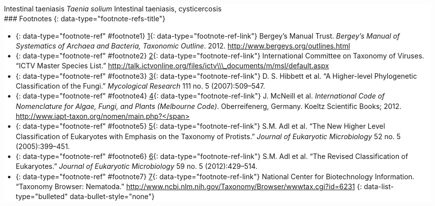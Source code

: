 <td data-valign="top" data-align="left">Intestinal taeniasis</td>
</tr>
<tr valign="top">
<td data-valign="top" data-align="left"><em>Taenia</em></td>
<td data-valign="top" data-align="left"><em>solium</em></td>
<td data-valign="top" data-align="left">Intestinal taeniasis, cysticercosis</td>
</tr>
</tbody></table>

<div data-type="footnote-refs" markdown="1">
### Footnotes
{: data-type="footnote-refs-title"}

* {: data-type="footnote-ref" #footnote1} [1](#footnote-ref1){: data-type="footnote-ref-link"} <span data-type="footnote-ref-content">Bergey’s Manual Trust. *Bergey’s Manual of Systematics of Archaea and Bacteria, Taxonomic Outline*. 2012. http://www.bergeys.org/outlines.html</span>
* {: data-type="footnote-ref" #footnote2} [2](#footnote-ref2){: data-type="footnote-ref-link"} <span data-type="footnote-ref-content">International Committee on Taxonomy of Viruses. “ICTV Master Species List.” http://talk.ictvonline.org/files/ictv\\\_documents/m/msl/default.aspx</span>
* {: data-type="footnote-ref" #footnote3} [3](#footnote-ref3){: data-type="footnote-ref-link"} <span data-type="footnote-ref-content">D. S. Hibbett et al. “A Higher-level Phylogenetic Classification of the Fungi.” *Mycological Research* 111 no. 5 (2007):509–547.</span>
* {: data-type="footnote-ref" #footnote4} [4](#footnote-ref4){: data-type="footnote-ref-link"} <span data-type="footnote-ref-content">J. McNeill et al. *International Code of Nomenclature for Algae, Fungi, and Plants (Melbourne Code)*. Oberreifenerg, Germany. Koeltz Scientific Books; 2012. http://www.iapt-taxon.org/nomen/main.php?</span>
* {: data-type="footnote-ref" #footnote5} [5](#footnote-ref5){: data-type="footnote-ref-link"} <span data-type="footnote-ref-content">S.M. Adl et al. “The New Higher Level Classification of Eukaryotes with Emphasis on the Taxonomy of Protists.” *Journal of Eukaryotic Microbiology* 52 no. 5 (2005):399–451.</span>
* {: data-type="footnote-ref" #footnote6} [6](#footnote-ref6){: data-type="footnote-ref-link"} <span data-type="footnote-ref-content">S.M. Adl et al. “The Revised Classification of Eukaryotes.” *Journal of Eukaryotic Microbiology* 59 no. 5 (2012):429–514.</span>
* {: data-type="footnote-ref" #footnote7} [7](#footnote-ref7){: data-type="footnote-ref-link"} <span data-type="footnote-ref-content">National Center for Biotechnology Information. “Taxonomy Browser: Nematoda.” http://www.ncbi.nlm.nih.gov/Taxonomy/Browser/wwwtax.cgi?id=6231</span>
{: data-list-type="bulleted" data-bullet-style="none"}

</div>

